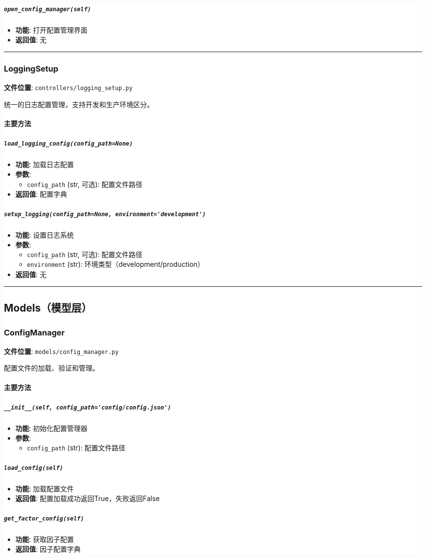 ##### `open_config_manager(self)`
- **功能**: 打开配置管理界面
- **返回值**: 无

---

### LoggingSetup

**文件位置**: `controllers/logging_setup.py`

统一的日志配置管理，支持开发和生产环境区分。

#### 主要方法

##### `load_logging_config(config_path=None)`
- **功能**: 加载日志配置
- **参数**:
  - `config_path` (str, 可选): 配置文件路径
- **返回值**: 配置字典

##### `setup_logging(config_path=None, environment='development')`
- **功能**: 设置日志系统
- **参数**:
  - `config_path` (str, 可选): 配置文件路径
  - `environment` (str): 环境类型（development/production）
- **返回值**: 无

---

## Models（模型层）

### ConfigManager

**文件位置**: `models/config_manager.py`

配置文件的加载、验证和管理。

#### 主要方法

##### `__init__(self, config_path='config/config.json')`
- **功能**: 初始化配置管理器
- **参数**:
  - `config_path` (str): 配置文件路径

##### `load_config(self)`
- **功能**: 加载配置文件
- **返回值**: 配置加载成功返回True，失败返回False

##### `get_factor_config(self)`
- **功能**: 获取因子配置
- **返回值**: 因子配置字典

